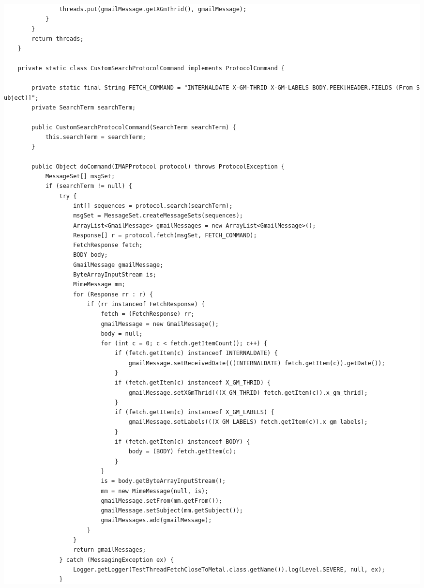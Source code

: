 ```
                threads.put(gmailMessage.getXGmThrid(), gmailMessage);
            }
        }
        return threads;
    }

    private static class CustomSearchProtocolCommand implements ProtocolCommand {

        private static final String FETCH_COMMAND = "INTERNALDATE X-GM-THRID X-GM-LABELS BODY.PEEK[HEADER.FIELDS (From Subject)]";
        private SearchTerm searchTerm;

        public CustomSearchProtocolCommand(SearchTerm searchTerm) {
            this.searchTerm = searchTerm;
        }

        public Object doCommand(IMAPProtocol protocol) throws ProtocolException {
            MessageSet[] msgSet;
            if (searchTerm != null) {
                try {
                    int[] sequences = protocol.search(searchTerm);
                    msgSet = MessageSet.createMessageSets(sequences);
                    ArrayList<GmailMessage> gmailMessages = new ArrayList<GmailMessage>();
                    Response[] r = protocol.fetch(msgSet, FETCH_COMMAND);
                    FetchResponse fetch;
                    BODY body;
                    GmailMessage gmailMessage;
                    ByteArrayInputStream is;
                    MimeMessage mm;
                    for (Response rr : r) {
                        if (rr instanceof FetchResponse) {
                            fetch = (FetchResponse) rr;
                            gmailMessage = new GmailMessage();
                            body = null;
                            for (int c = 0; c < fetch.getItemCount(); c++) {
                                if (fetch.getItem(c) instanceof INTERNALDATE) {
                                    gmailMessage.setReceivedDate(((INTERNALDATE) fetch.getItem(c)).getDate());
                                }
                                if (fetch.getItem(c) instanceof X_GM_THRID) {
                                    gmailMessage.setXGmThrid(((X_GM_THRID) fetch.getItem(c)).x_gm_thrid);
                                }
                                if (fetch.getItem(c) instanceof X_GM_LABELS) {
                                    gmailMessage.setLabels(((X_GM_LABELS) fetch.getItem(c)).x_gm_labels);
                                }
                                if (fetch.getItem(c) instanceof BODY) {
                                    body = (BODY) fetch.getItem(c);
                                }
                            }
                            is = body.getByteArrayInputStream();
                            mm = new MimeMessage(null, is);
                            gmailMessage.setFrom(mm.getFrom());
                            gmailMessage.setSubject(mm.getSubject());
                            gmailMessages.add(gmailMessage);
                        }
                    }
                    return gmailMessages;
                } catch (MessagingException ex) {
                    Logger.getLogger(TestThreadFetchCloseToMetal.class.getName()).log(Level.SEVERE, null, ex);
                }
```